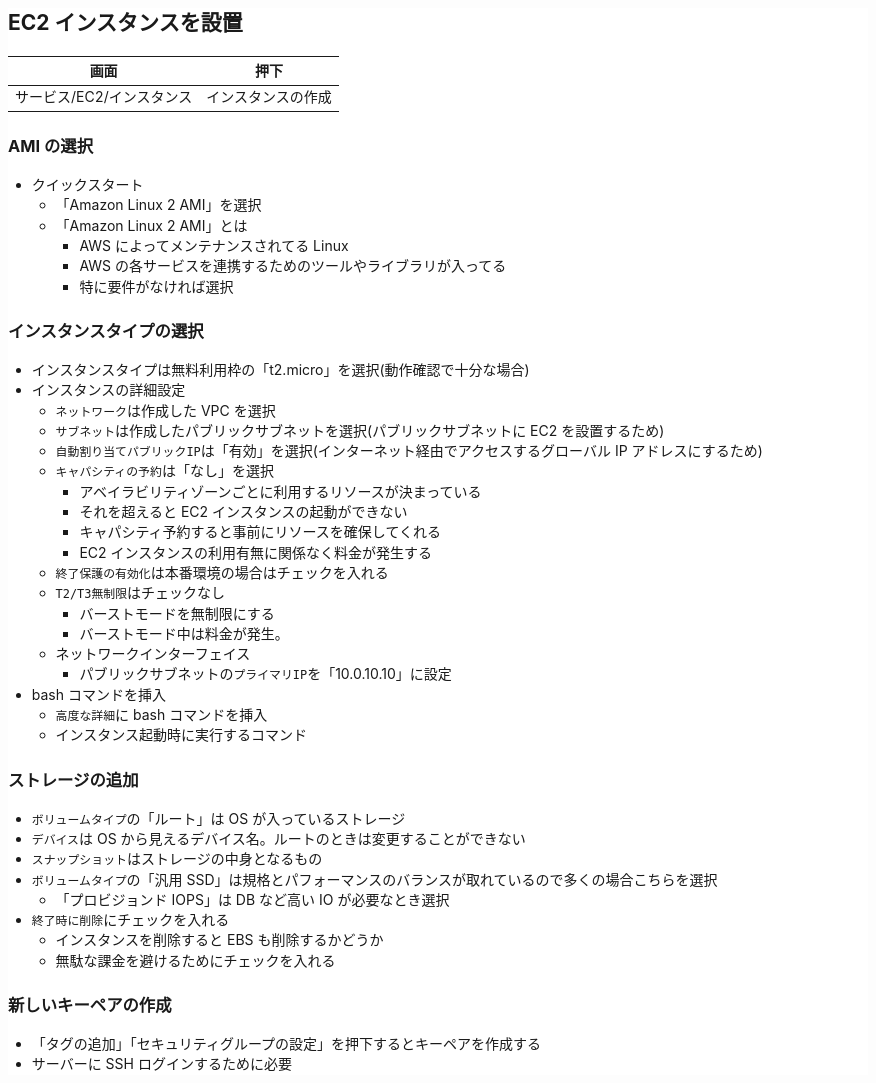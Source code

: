 ## EC2 インスタンスを設置

| 画面                      | 押下               |
| ------------------------- | ------------------ |
| サービス/EC2/インスタンス | インスタンスの作成 |

### AMI の選択

- クイックスタート
  - 「Amazon Linux 2 AMI」を選択
  - 「Amazon Linux 2 AMI」とは
    - AWS によってメンテナンスされてる Linux
    - AWS の各サービスを連携するためのツールやライブラリが入ってる
    - 特に要件がなければ選択

### インスタンスタイプの選択

- インスタンスタイプは無料利用枠の「t2.micro」を選択(動作確認で十分な場合)
- インスタンスの詳細設定
  - `ネットワーク`は作成した VPC を選択
  - `サブネット`は作成したパブリックサブネットを選択(パブリックサブネットに EC2 を設置するため)
  - `自動割り当てパブリックIP`は「有効」を選択(インターネット経由でアクセスするグローバル IP アドレスにするため)
  - `キャパシティの予約`は「なし」を選択
    - アベイラビリティゾーンごとに利用するリソースが決まっている
    - それを超えると EC2 インスタンスの起動ができない
    - キャパシティ予約すると事前にリソースを確保してくれる
    - EC2 インスタンスの利用有無に関係なく料金が発生する
  - `終了保護の有効化`は本番環境の場合はチェックを入れる
  - `T2/T3無制限`はチェックなし
    - バーストモードを無制限にする
    - バーストモード中は料金が発生。
  - ネットワークインターフェイス
    - パブリックサブネットの`プライマリIP`を「10.0.10.10」に設定
- bash コマンドを挿入
  - `高度な詳細`に bash コマンドを挿入
  - インスタンス起動時に実行するコマンド

### ストレージの追加

- `ボリュームタイプ`の「ルート」は OS が入っているストレージ
- `デバイス`は OS から見えるデバイス名。ルートのときは変更することができない
- `スナップショット`はストレージの中身となるもの
- `ボリュームタイプ`の「汎用 SSD」は規格とパフォーマンスのバランスが取れているので多くの場合こちらを選択
  - 「プロビジョンド IOPS」は DB など高い IO が必要なとき選択
- `終了時に削除`にチェックを入れる
  - インスタンスを削除すると EBS も削除するかどうか
  - 無駄な課金を避けるためにチェックを入れる

### 新しいキーペアの作成

- 「タグの追加」「セキュリティグループの設定」を押下するとキーペアを作成する
- サーバーに SSH ログインするために必要

